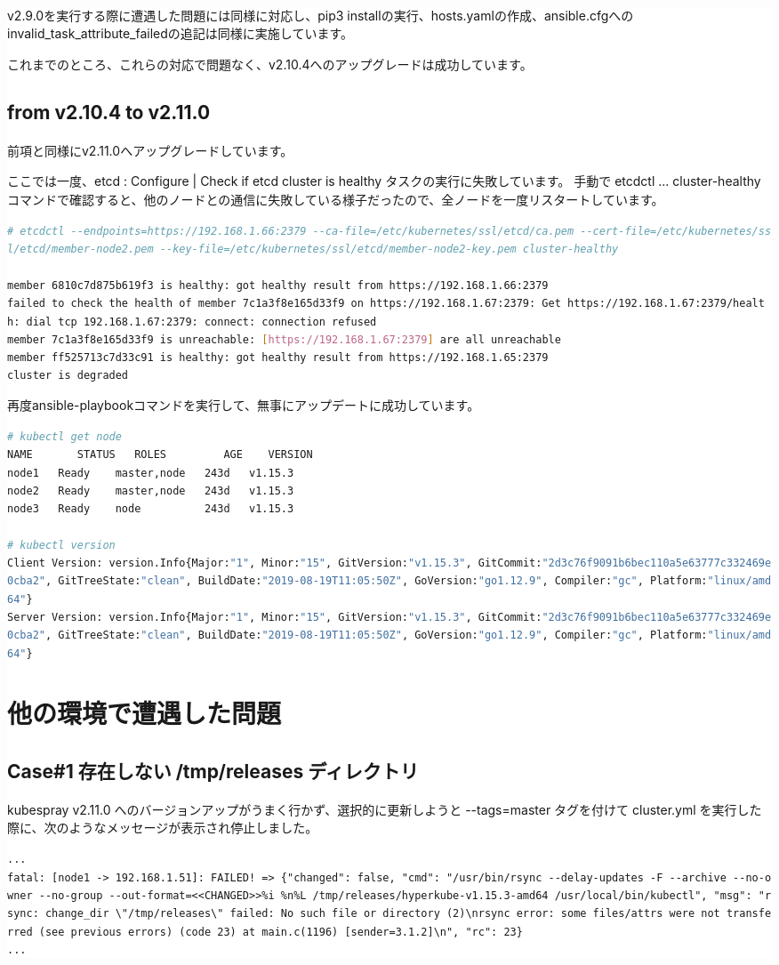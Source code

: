 v2.9.0を実行する際に遭遇した問題には同様に対応し、pip3 installの実行、hosts.yamlの作成、ansible.cfgへのinvalid_task_attribute_failedの追記は同様に実施しています。

これまでのところ、これらの対応で問題なく、v2.10.4へのアップグレードは成功しています。

## from v2.10.4 to v2.11.0

前項と同様にv2.11.0へアップグレードしています。

ここでは一度、etcd : Configure | Check if etcd cluster is healthy タスクの実行に失敗しています。
手動で etcdctl ... cluster-healthy コマンドで確認すると、他のノードとの通信に失敗している様子だったので、全ノードを一度リスタートしています。

```bash
# etcdctl --endpoints=https://192.168.1.66:2379 --ca-file=/etc/kubernetes/ssl/etcd/ca.pem --cert-file=/etc/kubernetes/ssl/etcd/member-node2.pem --key-file=/etc/kubernetes/ssl/etcd/member-node2-key.pem cluster-healthy

member 6810c7d875b619f3 is healthy: got healthy result from https://192.168.1.66:2379
failed to check the health of member 7c1a3f8e165d33f9 on https://192.168.1.67:2379: Get https://192.168.1.67:2379/health: dial tcp 192.168.1.67:2379: connect: connection refused
member 7c1a3f8e165d33f9 is unreachable: [https://192.168.1.67:2379] are all unreachable
member ff525713c7d33c91 is healthy: got healthy result from https://192.168.1.65:2379
cluster is degraded
```

再度ansible-playbookコマンドを実行して、無事にアップデートに成功しています。

```bash
# kubectl get node
NAME       STATUS   ROLES         AGE    VERSION
node1   Ready    master,node   243d   v1.15.3
node2   Ready    master,node   243d   v1.15.3
node3   Ready    node          243d   v1.15.3

# kubectl version
Client Version: version.Info{Major:"1", Minor:"15", GitVersion:"v1.15.3", GitCommit:"2d3c76f9091b6bec110a5e63777c332469e0cba2", GitTreeState:"clean", BuildDate:"2019-08-19T11:05:50Z", GoVersion:"go1.12.9", Compiler:"gc", Platform:"linux/amd64"}
Server Version: version.Info{Major:"1", Minor:"15", GitVersion:"v1.15.3", GitCommit:"2d3c76f9091b6bec110a5e63777c332469e0cba2", GitTreeState:"clean", BuildDate:"2019-08-19T11:05:50Z", GoVersion:"go1.12.9", Compiler:"gc", Platform:"linux/amd64"}
```

# 他の環境で遭遇した問題

## Case#1 存在しない /tmp/releases ディレクトリ

kubespray v2.11.0 へのバージョンアップがうまく行かず、選択的に更新しようと --tags=master タグを付けて cluster.yml を実行した際に、次のようなメッセージが表示され停止しました。

```
...
fatal: [node1 -> 192.168.1.51]: FAILED! => {"changed": false, "cmd": "/usr/bin/rsync --delay-updates -F --archive --no-owner --no-group --out-format=<<CHANGED>>%i %n%L /tmp/releases/hyperkube-v1.15.3-amd64 /usr/local/bin/kubectl", "msg": "rsync: change_dir \"/tmp/releases\" failed: No such file or directory (2)\nrsync error: some files/attrs were not transferred (see previous errors) (code 23) at main.c(1196) [sender=3.1.2]\n", "rc": 23}
...
```
